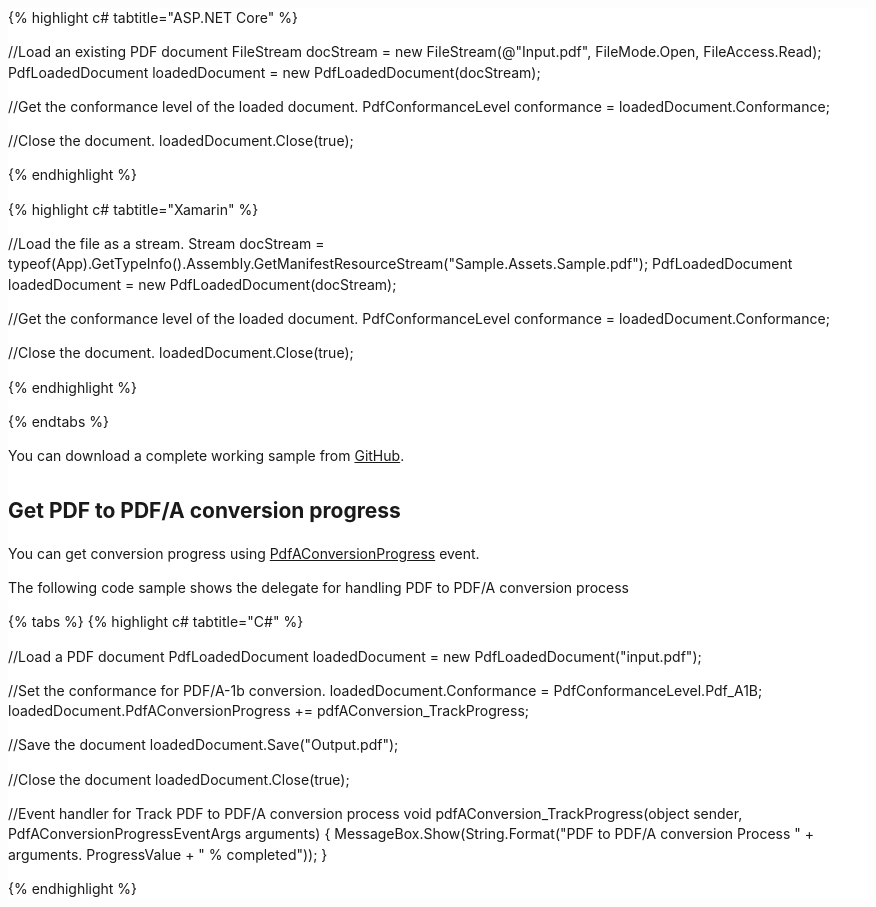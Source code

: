 {% highlight c# tabtitle="ASP.NET Core" %}

//Load an existing PDF document
FileStream docStream = new FileStream(@"Input.pdf", FileMode.Open, FileAccess.Read);
PdfLoadedDocument loadedDocument = new PdfLoadedDocument(docStream);

//Get the conformance level of the loaded document. 
PdfConformanceLevel conformance = loadedDocument.Conformance;

//Close the document.
loadedDocument.Close(true); 

{% endhighlight %}

{% highlight c# tabtitle="Xamarin" %}

//Load the file as a stream. 
Stream docStream = typeof(App).GetTypeInfo().Assembly.GetManifestResourceStream("Sample.Assets.Sample.pdf");
PdfLoadedDocument loadedDocument = new PdfLoadedDocument(docStream); 

//Get the conformance level of the loaded document. 
PdfConformanceLevel conformance = loadedDocument.Conformance;

//Close the document. 
loadedDocument.Close(true);

{% endhighlight %}

{% endtabs %} 

You can download a complete working sample from [GitHub](https://github.com/SyncfusionExamples/PDF-Examples/tree/master/PDF%20Conformance/Get-the-conformance-level-of-the-existing-PDF-document).

## Get PDF to PDF/A conversion progress

You can get conversion progress using [PdfAConversionProgress](https://help.syncfusion.com/cr/file-formats/Syncfusion.Pdf.Parsing.PdfLoadedDocument.html#Syncfusion_Pdf_Parsing_PdfLoadedDocument_PdfAConversionProgress) event.

The following code sample shows the delegate for handling PDF to PDF/A conversion process

{% tabs %}
{% highlight c# tabtitle="C#" %}

//Load a PDF document
PdfLoadedDocument loadedDocument = new PdfLoadedDocument("input.pdf");

//Set the conformance for PDF/A-1b conversion.
loadedDocument.Conformance = PdfConformanceLevel.Pdf_A1B;
loadedDocument.PdfAConversionProgress += pdfAConversion_TrackProgress;

//Save the document
loadedDocument.Save("Output.pdf");

//Close the document
loadedDocument.Close(true);

//Event handler for Track PDF to PDF/A conversion process
void pdfAConversion_TrackProgress(object sender, PdfAConversionProgressEventArgs arguments)
{
MessageBox.Show(String.Format("PDF to PDF/A conversion Process " + arguments. ProgressValue + " % completed"));
}

{% endhighlight %}
